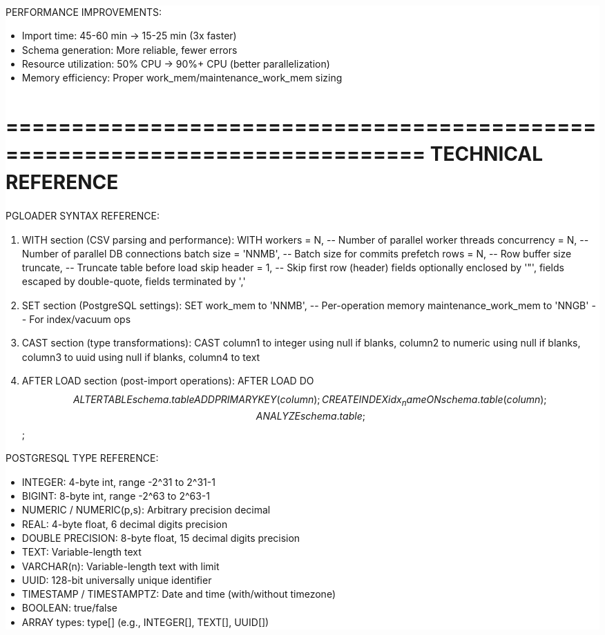 PERFORMANCE IMPROVEMENTS:
- Import time: 45-60 min → 15-25 min (3x faster)
- Schema generation: More reliable, fewer errors
- Resource utilization: 50% CPU → 90%+ CPU (better parallelization)
- Memory efficiency: Proper work_mem/maintenance_work_mem sizing

=============================================================================
TECHNICAL REFERENCE
=============================================================================

PGLOADER SYNTAX REFERENCE:

1. WITH section (CSV parsing and performance):
   WITH
       workers = N,              -- Number of parallel worker threads
       concurrency = N,          -- Number of parallel DB connections
       batch size = 'NNMB',      -- Batch size for commits
       prefetch rows = N,        -- Row buffer size
       truncate,                 -- Truncate table before load
       skip header = 1,          -- Skip first row (header)
       fields optionally enclosed by '"',
       fields escaped by double-quote,
       fields terminated by ','

2. SET section (PostgreSQL settings):
   SET
       work_mem to 'NNMB',              -- Per-operation memory
       maintenance_work_mem to 'NNGB'   -- For index/vacuum ops

3. CAST section (type transformations):
   CAST
       column1 to integer using null if blanks,
       column2 to numeric using null if blanks,
       column3 to uuid using null if blanks,
       column4 to text

4. AFTER LOAD section (post-import operations):
   AFTER LOAD DO
   $$
       ALTER TABLE schema.table ADD PRIMARY KEY (column);
       CREATE INDEX idx_name ON schema.table (column);
       ANALYZE schema.table;
   $$;

POSTGRESQL TYPE REFERENCE:

- INTEGER: 4-byte int, range -2^31 to 2^31-1
- BIGINT: 8-byte int, range -2^63 to 2^63-1
- NUMERIC / NUMERIC(p,s): Arbitrary precision decimal
- REAL: 4-byte float, 6 decimal digits precision
- DOUBLE PRECISION: 8-byte float, 15 decimal digits precision
- TEXT: Variable-length text
- VARCHAR(n): Variable-length text with limit
- UUID: 128-bit universally unique identifier
- TIMESTAMP / TIMESTAMPTZ: Date and time (with/without timezone)
- BOOLEAN: true/false
- ARRAY types: type[] (e.g., INTEGER[], TEXT[], UUID[])
